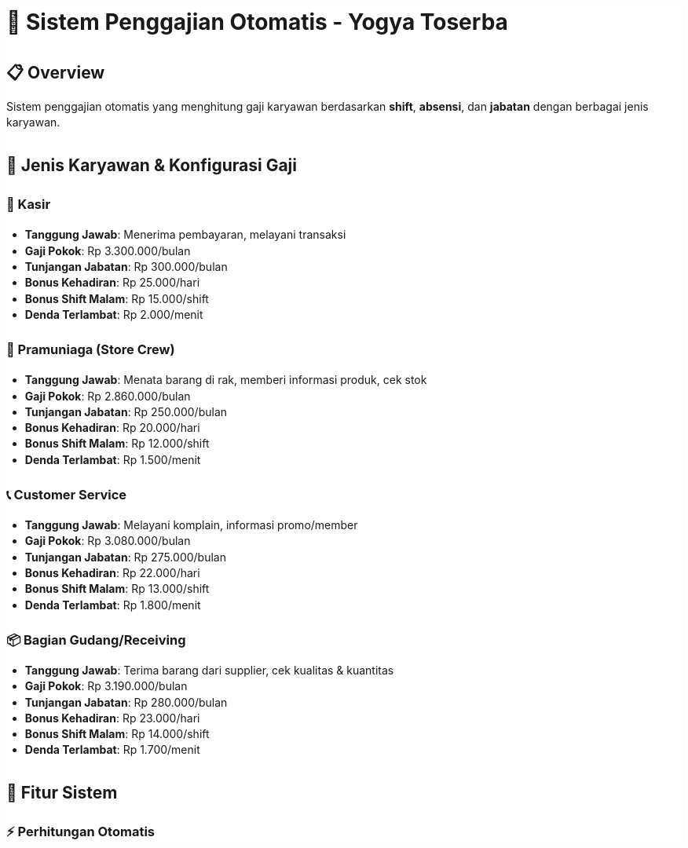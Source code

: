 # 🎯 Sistem Penggajian Otomatis - Yogya Toserba

## 📋 Overview

Sistem penggajian otomatis yang menghitung gaji karyawan berdasarkan **shift**, **absensi**, dan **jabatan** dengan berbagai jenis karyawan.

## 👥 Jenis Karyawan & Konfigurasi Gaji

### 💼 Kasir

-   **Tanggung Jawab**: Menerima pembayaran, melayani transaksi
-   **Gaji Pokok**: Rp 3.300.000/bulan
-   **Tunjangan Jabatan**: Rp 300.000/bulan
-   **Bonus Kehadiran**: Rp 25.000/hari
-   **Bonus Shift Malam**: Rp 15.000/shift
-   **Denda Terlambat**: Rp 2.000/menit

### 🛒 Pramuniaga (Store Crew)

-   **Tanggung Jawab**: Menata barang di rak, memberi informasi produk, cek stok
-   **Gaji Pokok**: Rp 2.860.000/bulan
-   **Tunjangan Jabatan**: Rp 250.000/bulan
-   **Bonus Kehadiran**: Rp 20.000/hari
-   **Bonus Shift Malam**: Rp 12.000/shift
-   **Denda Terlambat**: Rp 1.500/menit

### 📞 Customer Service

-   **Tanggung Jawab**: Melayani komplain, informasi promo/member
-   **Gaji Pokok**: Rp 3.080.000/bulan
-   **Tunjangan Jabatan**: Rp 275.000/bulan
-   **Bonus Kehadiran**: Rp 22.000/hari
-   **Bonus Shift Malam**: Rp 13.000/shift
-   **Denda Terlambat**: Rp 1.800/menit

### 📦 Bagian Gudang/Receiving

-   **Tanggung Jawab**: Terima barang dari supplier, cek kualitas & kuantitas
-   **Gaji Pokok**: Rp 3.190.000/bulan
-   **Tunjangan Jabatan**: Rp 280.000/bulan
-   **Bonus Kehadiran**: Rp 23.000/hari
-   **Bonus Shift Malam**: Rp 14.000/shift
-   **Denda Terlambat**: Rp 1.700/menit

## 🔧 Fitur Sistem

### ⚡ Perhitungan Otomatis
